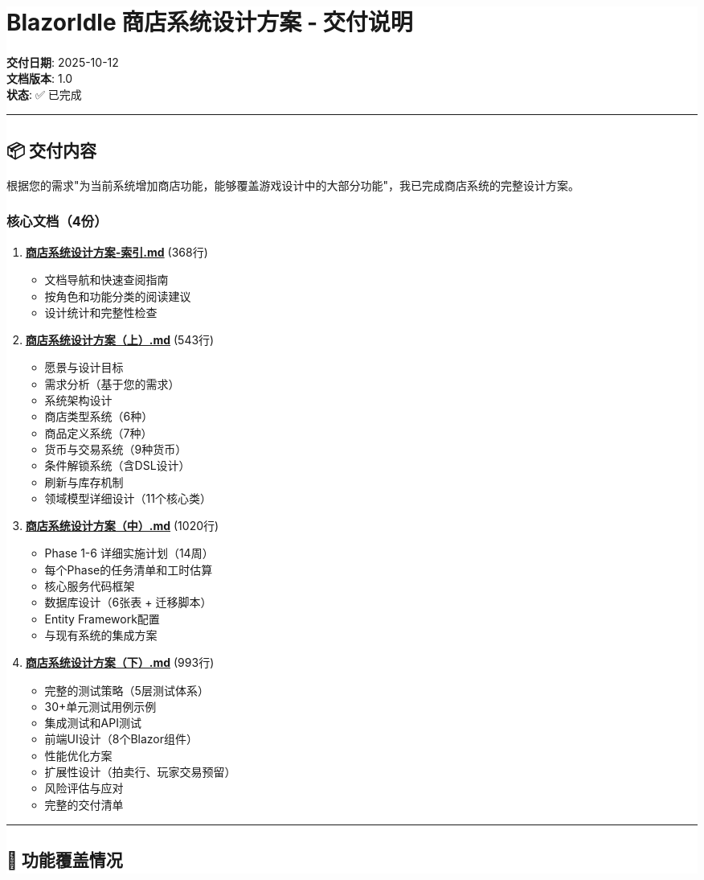 # BlazorIdle 商店系统设计方案 - 交付说明

**交付日期**: 2025-10-12  
**文档版本**: 1.0  
**状态**: ✅ 已完成  

---

## 📦 交付内容

根据您的需求"为当前系统增加商店功能，能够覆盖游戏设计中的大部分功能"，我已完成商店系统的完整设计方案。

### 核心文档（4份）

1. **[商店系统设计方案-索引.md](./docs/商店系统设计方案-索引.md)** (368行)
   - 文档导航和快速查阅指南
   - 按角色和功能分类的阅读建议
   - 设计统计和完整性检查

2. **[商店系统设计方案（上）.md](./docs/商店系统设计方案（上）.md)** (543行)
   - 愿景与设计目标
   - 需求分析（基于您的需求）
   - 系统架构设计
   - 商店类型系统（6种）
   - 商品定义系统（7种）
   - 货币与交易系统（9种货币）
   - 条件解锁系统（含DSL设计）
   - 刷新与库存机制
   - 领域模型详细设计（11个核心类）

3. **[商店系统设计方案（中）.md](./docs/商店系统设计方案（中）.md)** (1020行)
   - Phase 1-6 详细实施计划（14周）
   - 每个Phase的任务清单和工时估算
   - 核心服务代码框架
   - 数据库设计（6张表 + 迁移脚本）
   - Entity Framework配置
   - 与现有系统的集成方案

4. **[商店系统设计方案（下）.md](./docs/商店系统设计方案（下）.md)** (993行)
   - 完整的测试策略（5层测试体系）
   - 30+单元测试用例示例
   - 集成测试和API测试
   - 前端UI设计（8个Blazor组件）
   - 性能优化方案
   - 扩展性设计（拍卖行、玩家交易预留）
   - 风险评估与应对
   - 完整的交付清单

---

## 🎯 功能覆盖情况
